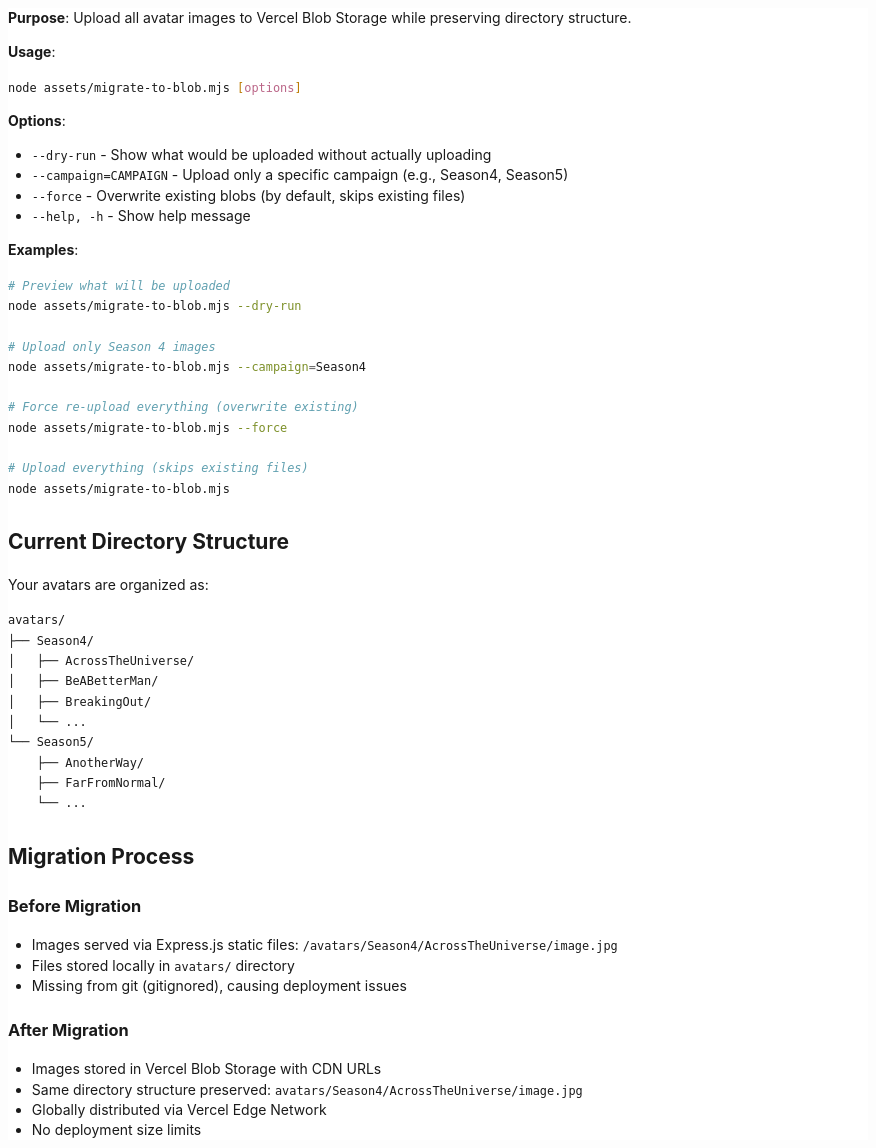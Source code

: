 **Purpose**: Upload all avatar images to Vercel Blob Storage while preserving directory structure.

**Usage**:
```bash
node assets/migrate-to-blob.mjs [options]
```

**Options**:
- `--dry-run` - Show what would be uploaded without actually uploading
- `--campaign=CAMPAIGN` - Upload only a specific campaign (e.g., Season4, Season5)  
- `--force` - Overwrite existing blobs (by default, skips existing files)
- `--help, -h` - Show help message

**Examples**:
```bash
# Preview what will be uploaded
node assets/migrate-to-blob.mjs --dry-run

# Upload only Season 4 images
node assets/migrate-to-blob.mjs --campaign=Season4

# Force re-upload everything (overwrite existing)
node assets/migrate-to-blob.mjs --force

# Upload everything (skips existing files)
node assets/migrate-to-blob.mjs
```

## Current Directory Structure

Your avatars are organized as:
```
avatars/
├── Season4/
│   ├── AcrossTheUniverse/
│   ├── BeABetterMan/
│   ├── BreakingOut/
│   └── ...
└── Season5/
    ├── AnotherWay/
    ├── FarFromNormal/
    └── ...
```

## Migration Process

### Before Migration
- Images served via Express.js static files: `/avatars/Season4/AcrossTheUniverse/image.jpg`
- Files stored locally in `avatars/` directory
- Missing from git (gitignored), causing deployment issues

### After Migration  
- Images stored in Vercel Blob Storage with CDN URLs
- Same directory structure preserved: `avatars/Season4/AcrossTheUniverse/image.jpg`
- Globally distributed via Vercel Edge Network
- No deployment size limits
